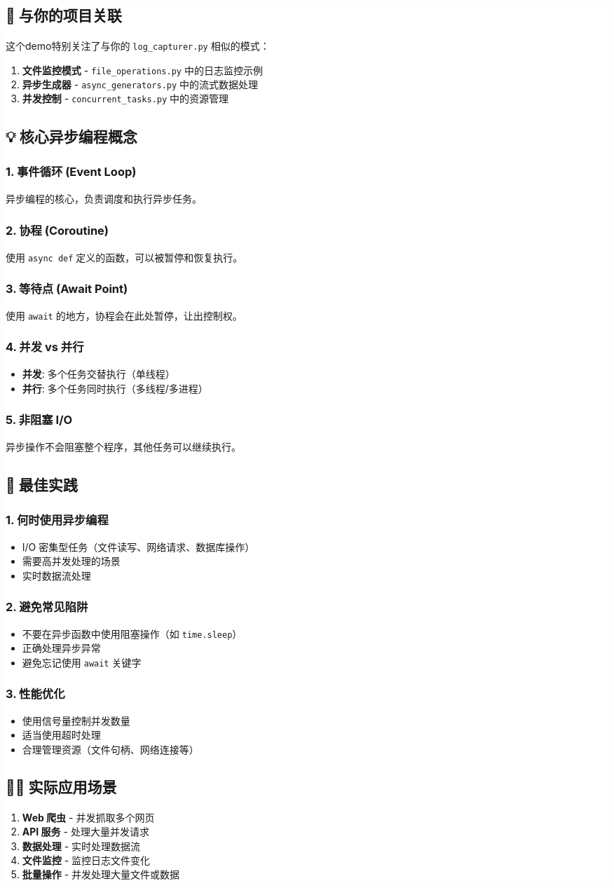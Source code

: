 
## 🎯 与你的项目关联

这个demo特别关注了与你的 `log_capturer.py` 相似的模式：

1. **文件监控模式** - `file_operations.py` 中的日志监控示例
2. **异步生成器** - `async_generators.py` 中的流式数据处理
3. **并发控制** - `concurrent_tasks.py` 中的资源管理

## 💡 核心异步编程概念

### 1. 事件循环 (Event Loop)
异步编程的核心，负责调度和执行异步任务。

### 2. 协程 (Coroutine)
使用 `async def` 定义的函数，可以被暂停和恢复执行。

### 3. 等待点 (Await Point)
使用 `await` 的地方，协程会在此处暂停，让出控制权。

### 4. 并发 vs 并行
- **并发**: 多个任务交替执行（单线程）
- **并行**: 多个任务同时执行（多线程/多进程）

### 5. 非阻塞 I/O
异步操作不会阻塞整个程序，其他任务可以继续执行。

## 🔧 最佳实践

### 1. 何时使用异步编程
- I/O 密集型任务（文件读写、网络请求、数据库操作）
- 需要高并发处理的场景
- 实时数据流处理

### 2. 避免常见陷阱
- 不要在异步函数中使用阻塞操作（如 `time.sleep`）
- 正确处理异步异常
- 避免忘记使用 `await` 关键字

### 3. 性能优化
- 使用信号量控制并发数量
- 适当使用超时处理
- 合理管理资源（文件句柄、网络连接等）

## 🏃‍♂️ 实际应用场景

1. **Web 爬虫** - 并发抓取多个网页
2. **API 服务** - 处理大量并发请求
3. **数据处理** - 实时处理数据流
4. **文件监控** - 监控日志文件变化
5. **批量操作** - 并发处理大量文件或数据
